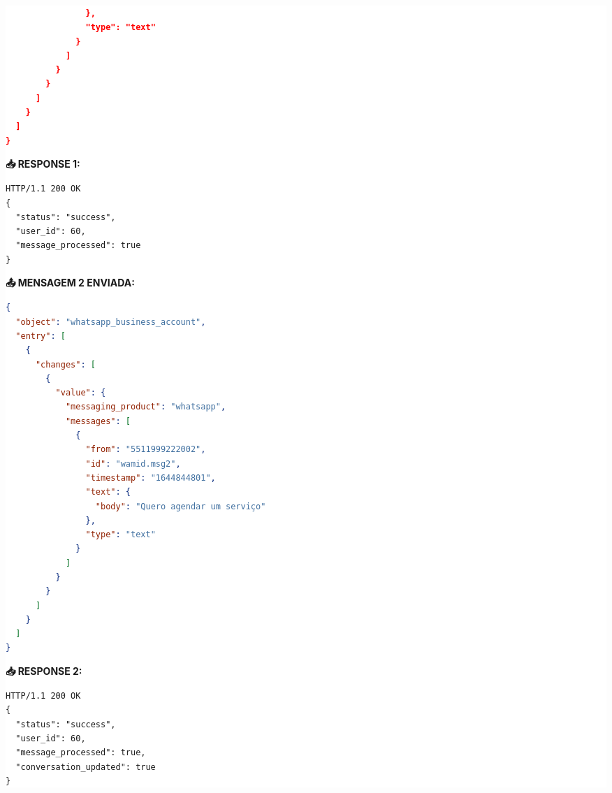 ```json
                },
                "type": "text"
              }
            ]
          }
        }
      ]
    }
  ]
}
```

**📥 RESPONSE 1:**
```
HTTP/1.1 200 OK
{
  "status": "success",
  "user_id": 60,
  "message_processed": true
}
```

**📤 MENSAGEM 2 ENVIADA:**
```json
{
  "object": "whatsapp_business_account",
  "entry": [
    {
      "changes": [
        {
          "value": {
            "messaging_product": "whatsapp",
            "messages": [
              {
                "from": "5511999222002",
                "id": "wamid.msg2", 
                "timestamp": "1644844801",
                "text": {
                  "body": "Quero agendar um serviço"
                },
                "type": "text"
              }
            ]
          }
        }
      ]
    }
  ]
}
```

**📥 RESPONSE 2:**
```
HTTP/1.1 200 OK
{
  "status": "success", 
  "user_id": 60,
  "message_processed": true,
  "conversation_updated": true
}
```
